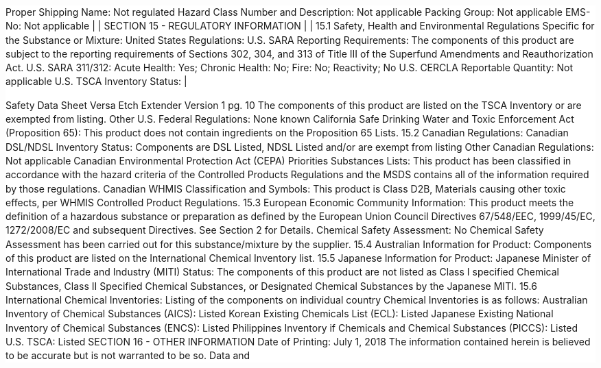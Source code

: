 Proper Shipping Name: Not regulated
Hazard Class Number and Description: Not applicable
Packing Group: Not applicable
EMS-No: Not applicable |
| SECTION 15 - REGULATORY INFORMATION |
| 15.1 Safety, Health and Environmental Regulations Specific for the Substance or Mixture:
United States Regulations:
U.S. SARA Reporting Requirements:
The components of this product are subject to the reporting requirements of Sections 302, 304, and 313 of
Title III of the Superfund Amendments and Reauthorization Act.
U.S. SARA 311/312:
Acute Health: Yes; Chronic Health: No; Fire: No; Reactivity; No
U.S. CERCLA Reportable Quantity:
Not applicable
U.S. TSCA Inventory Status: |

Safety Data Sheet
Versa Etch Extender
Version 1 pg. 10
The components of this product are listed on the TSCA Inventory or are exempted from listing.
Other U.S. Federal Regulations:
None known
California Safe Drinking Water and Toxic Enforcement Act (Proposition 65):
This product does not contain ingredients on the Proposition 65 Lists.
15.2 Canadian Regulations:
Canadian DSL/NDSL Inventory Status:
Components are DSL Listed, NDSL Listed and/or are exempt from listing
Other Canadian Regulations:
Not applicable
Canadian Environmental Protection Act (CEPA) Priorities Substances Lists:
This product has been classified in accordance with the hazard criteria of the Controlled Products
Regulations and the MSDS contains all of the information required by those regulations.
Canadian WHMIS Classification and Symbols:
This product is Class D2B, Materials causing other toxic effects, per WHMIS Controlled Product
Regulations.
15.3 European Economic Community Information:
This product meets the definition of a hazardous substance or preparation as defined by the European
Union Council Directives 67/548/EEC, 1999/45/EC, 1272/2008/EC and subsequent Directives. See Section
2 for Details.
Chemical Safety Assessment:
No Chemical Safety Assessment has been carried out for this substance/mixture by the supplier.
15.4 Australian Information for Product:
Components of this product are listed on the International Chemical Inventory list.
15.5 Japanese Information for Product:
Japanese Minister of International Trade and Industry (MITI) Status: The components of this product are not
listed as Class I specified Chemical Substances, Class II Specified Chemical Substances, or Designated
Chemical Substances by the Japanese MITI.
15.6 International Chemical Inventories:
Listing of the components on individual country Chemical Inventories is as follows:
Australian Inventory of Chemical Substances (AICS): Listed
Korean Existing Chemicals List (ECL): Listed
Japanese Existing National Inventory of Chemical Substances (ENCS): Listed
Philippines Inventory if Chemicals and Chemical Substances (PICCS): Listed
U.S. TSCA: Listed
SECTION 16 - OTHER INFORMATION
Date of Printing: July 1, 2018
The information contained herein is believed to be accurate but is not warranted to be so. Data and